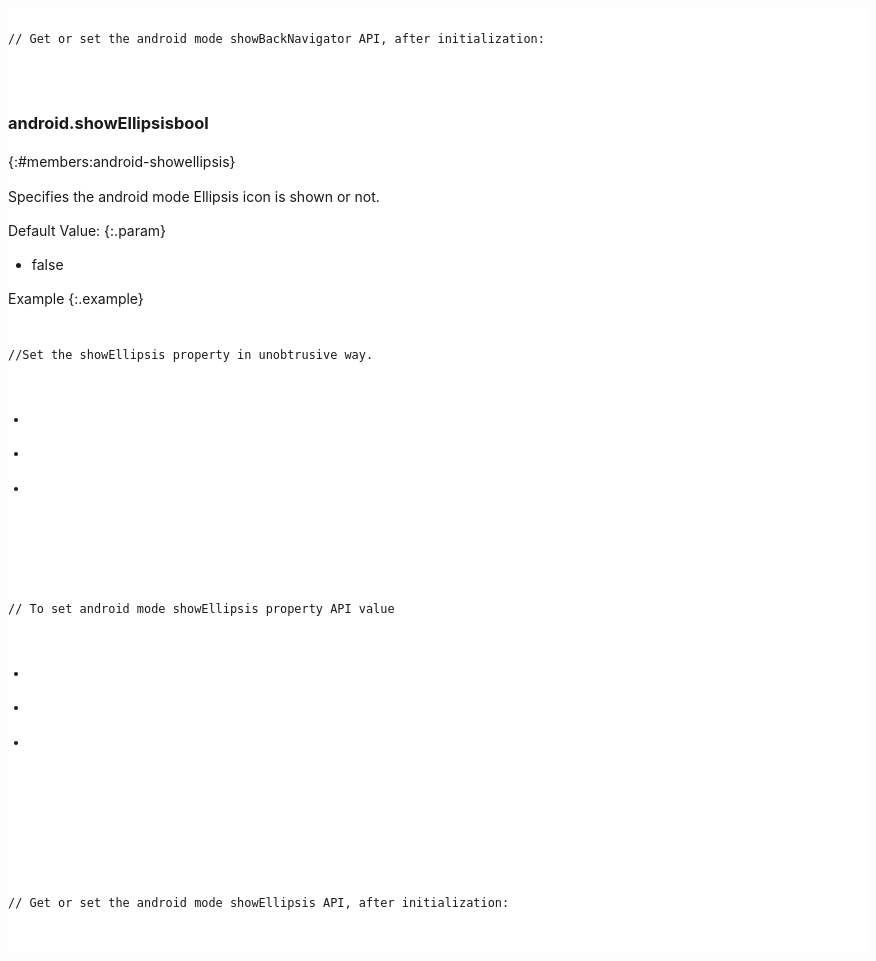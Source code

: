 </script></code>
</pre>
<pre class="prettyprint">
<code> 
// Get or set the android mode showBackNavigator API, after initialization:
<script>
// Gets the android mode showBackNavigator value  
$("#toolbar").ejmToolbar("option", "android.showBackNavigator");   
// Sets the android mode showBackNavigator value 
$("#toolbar").ejmToolbar("option", "android.showBackNavigator", false); 
</script></code>
</pre>



### android.showEllipsis<span class="type-signature type bool">bool</span>
{:#members:android-showellipsis}




Specifies the android mode Ellipsis icon is shown or not.


Default Value:
{:.param}



* false




Example
{:.example}

<pre class="prettyprint">
<code> 
//Set the showEllipsis property in unobtrusive way.
<div id="toolbar" data-role="ejmtoolbar" data-ej-rendermode="android" data-ej-android-showEllipsis=false >
<ul>
<li data-ej-iconname="add" ></li>
<li data-ej-iconname="cut" ></li>
<li data-ej-iconname="copy" ></li>
</ul >
</div></code>
</pre>
<pre class="prettyprint">
<code> 
// To set android mode showEllipsis property API value 
<div id="toolbar">
<ul>
<li data-ej-iconname="add" ></li>
<li data-ej-iconname="cut" ></li>
<li data-ej-iconname="copy" ></li>
</ul >
</div>
<script>
$(function () {
$("#toolbar").ejmToolbar({ android:{showEllipsis: false},renderMode:ej.mobile.RenderMode.Android });
});
</script></code>
</pre>
<pre class="prettyprint">
<code> 
// Get or set the android mode showEllipsis API, after initialization: